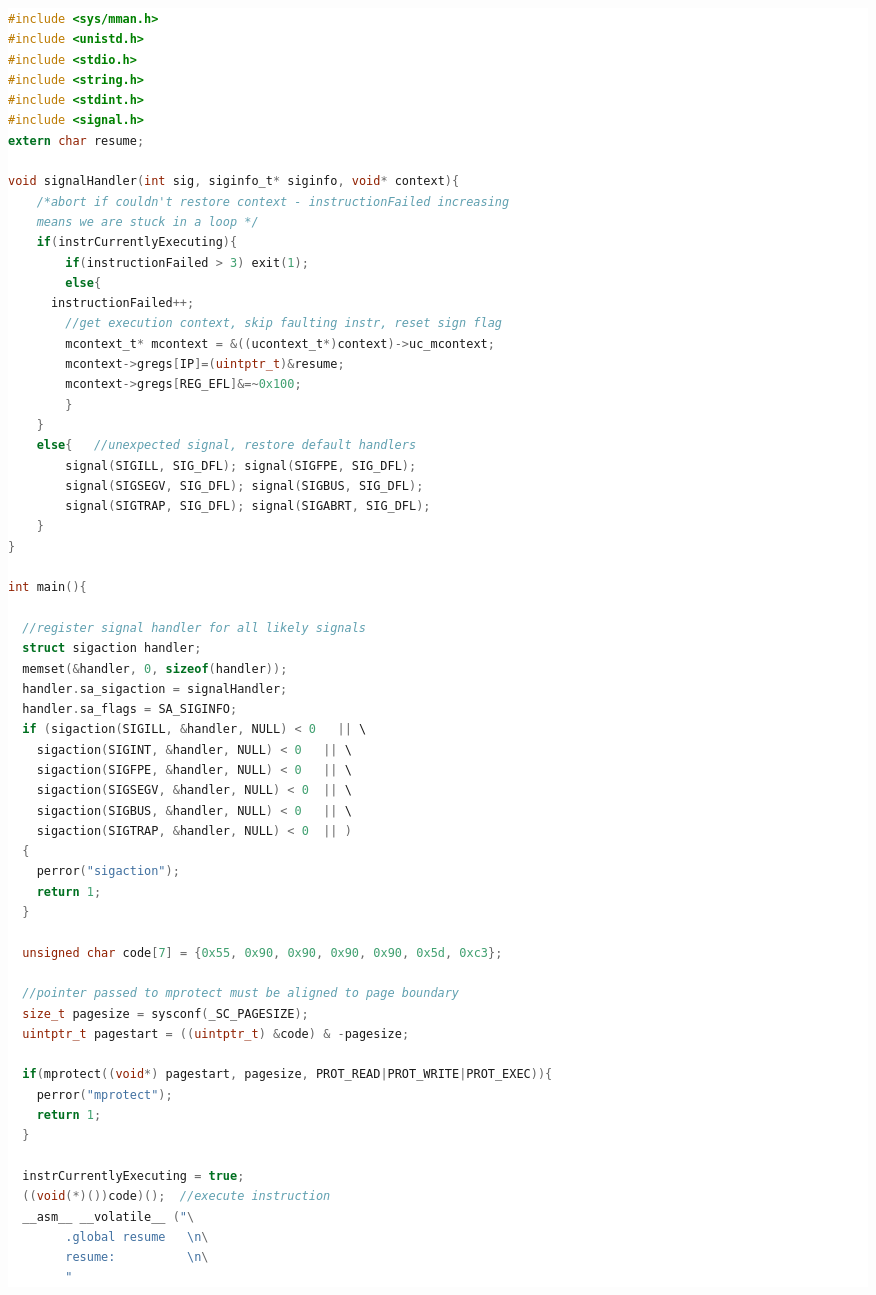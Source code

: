 ```c
#include <sys/mman.h>
#include <unistd.h>
#include <stdio.h>
#include <string.h>
#include <stdint.h>
#include <signal.h>
extern char resume;

void signalHandler(int sig, siginfo_t* siginfo, void* context){
	/*abort if couldn't restore context - instructionFailed increasing
	means we are stuck in a loop */
	if(instrCurrentlyExecuting){
		if(instructionFailed > 3) exit(1);
		else{
	  instructionFailed++;
		//get execution context, skip faulting instr, reset sign flag
		mcontext_t* mcontext = &((ucontext_t*)context)->uc_mcontext;      
		mcontext->gregs[IP]=(uintptr_t)&resume; 					
		mcontext->gregs[REG_EFL]&=~0x100;       					
		}
	}
	else{	//unexpected signal, restore default handlers
		signal(SIGILL, SIG_DFL); signal(SIGFPE, SIG_DFL);
		signal(SIGSEGV, SIG_DFL); signal(SIGBUS, SIG_DFL);
		signal(SIGTRAP, SIG_DFL); signal(SIGABRT, SIG_DFL);
	}
}

int main(){

  //register signal handler for all likely signals
  struct sigaction handler;
  memset(&handler, 0, sizeof(handler));
  handler.sa_sigaction = signalHandler;
  handler.sa_flags = SA_SIGINFO;
  if (sigaction(SIGILL, &handler, NULL) < 0   || \
  	sigaction(SIGINT, &handler, NULL) < 0 	|| \
  	sigaction(SIGFPE, &handler, NULL) < 0   || \
  	sigaction(SIGSEGV, &handler, NULL) < 0  || \
  	sigaction(SIGBUS, &handler, NULL) < 0   || \
  	sigaction(SIGTRAP, &handler, NULL) < 0  || )
  {
  	perror("sigaction");
  	return 1;
  }

  unsigned char code[7] = {0x55, 0x90, 0x90, 0x90, 0x90, 0x5d, 0xc3};

  //pointer passed to mprotect must be aligned to page boundary
  size_t pagesize = sysconf(_SC_PAGESIZE);
  uintptr_t pagestart = ((uintptr_t) &code) & -pagesize;

  if(mprotect((void*) pagestart, pagesize, PROT_READ|PROT_WRITE|PROT_EXEC)){
    perror("mprotect");
    return 1;
  }

  instrCurrentlyExecuting = true;
  ((void(*)())code)();  //execute instruction
  __asm__ __volatile__ ("\
		.global resume   \n\
		resume:          \n\
		"
```